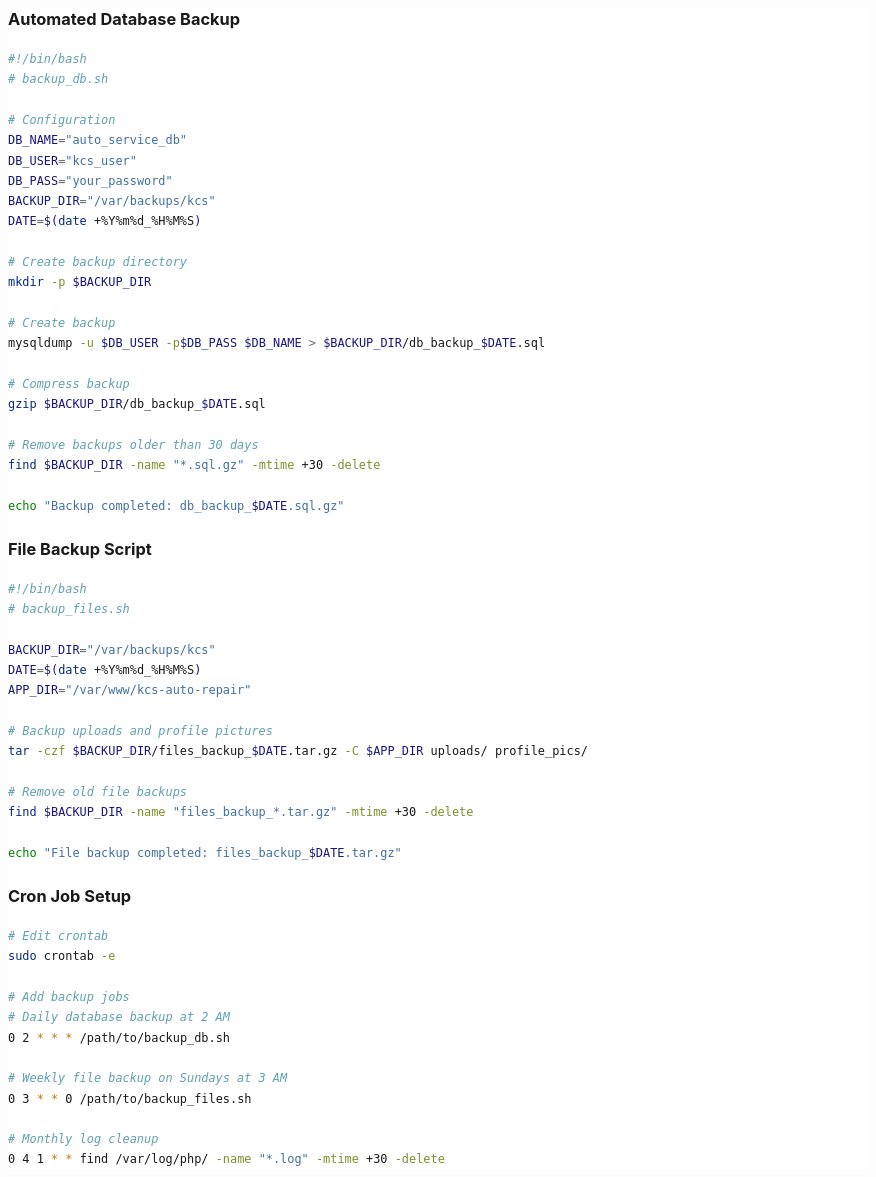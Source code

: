 ### Automated Database Backup
```bash
#!/bin/bash
# backup_db.sh

# Configuration
DB_NAME="auto_service_db"
DB_USER="kcs_user"
DB_PASS="your_password"
BACKUP_DIR="/var/backups/kcs"
DATE=$(date +%Y%m%d_%H%M%S)

# Create backup directory
mkdir -p $BACKUP_DIR

# Create backup
mysqldump -u $DB_USER -p$DB_PASS $DB_NAME > $BACKUP_DIR/db_backup_$DATE.sql

# Compress backup
gzip $BACKUP_DIR/db_backup_$DATE.sql

# Remove backups older than 30 days
find $BACKUP_DIR -name "*.sql.gz" -mtime +30 -delete

echo "Backup completed: db_backup_$DATE.sql.gz"
```

### File Backup Script
```bash
#!/bin/bash
# backup_files.sh

BACKUP_DIR="/var/backups/kcs"
DATE=$(date +%Y%m%d_%H%M%S)
APP_DIR="/var/www/kcs-auto-repair"

# Backup uploads and profile pictures
tar -czf $BACKUP_DIR/files_backup_$DATE.tar.gz -C $APP_DIR uploads/ profile_pics/

# Remove old file backups
find $BACKUP_DIR -name "files_backup_*.tar.gz" -mtime +30 -delete

echo "File backup completed: files_backup_$DATE.tar.gz"
```

### Cron Job Setup
```bash
# Edit crontab
sudo crontab -e

# Add backup jobs
# Daily database backup at 2 AM
0 2 * * * /path/to/backup_db.sh

# Weekly file backup on Sundays at 3 AM
0 3 * * 0 /path/to/backup_files.sh

# Monthly log cleanup
0 4 1 * * find /var/log/php/ -name "*.log" -mtime +30 -delete
```
